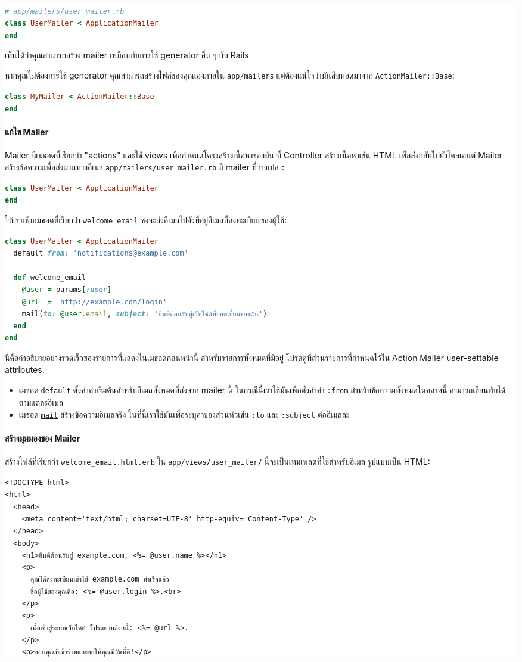 ```ruby
# app/mailers/user_mailer.rb
class UserMailer < ApplicationMailer
end
```

เห็นได้ว่าคุณสามารถสร้าง mailer เหมือนกับการใช้ generator อื่น ๆ กับ Rails

หากคุณไม่ต้องการใช้ generator คุณสามารถสร้างไฟล์ของคุณเองภายใน `app/mailers` แต่ต้องแน่ใจว่ามันสืบทอดมาจาก `ActionMailer::Base`:

```ruby
class MyMailer < ActionMailer::Base
end
```

#### แก้ไข Mailer

Mailer มีเมธอดที่เรียกว่า "actions" และใช้ views เพื่อกำหนดโครงสร้างเนื้อหาของมัน ที่ Controller สร้างเนื้อหาเช่น HTML เพื่อส่งกลับไปยังไคลเอนต์ Mailer สร้างข้อความเพื่อส่งผ่านทางอีเมล
`app/mailers/user_mailer.rb` มี mailer ที่ว่างเปล่า:

```ruby
class UserMailer < ApplicationMailer
end
```

ให้เราเพิ่มเมธอดที่เรียกว่า `welcome_email` ซึ่งจะส่งอีเมลไปยังที่อยู่อีเมลที่ลงทะเบียนของผู้ใช้:

```ruby
class UserMailer < ApplicationMailer
  default from: 'notifications@example.com'

  def welcome_email
    @user = params[:user]
    @url  = 'http://example.com/login'
    mail(to: @user.email, subject: 'ยินดีต้อนรับสู่เว็บไซต์ที่ยอดเยี่ยมของฉัน')
  end
end
```

นี่คือคำอธิบายอย่างรวดเร็วของรายการที่แสดงในเมธอดก่อนหน้านี้ สำหรับรายการทั้งหมดที่มีอยู่ โปรดดูที่ส่วนรายการที่กำหนดไว้ใน Action Mailer user-settable attributes.

* เมธอด [`default`][] ตั้งค่าค่าเริ่มต้นสำหรับอีเมลทั้งหมดที่ส่งจาก mailer นี้ ในกรณีนี้เราใช้มันเพื่อตั้งค่าค่า `:from` สำหรับข้อความทั้งหมดในคลาสนี้ สามารถเขียนทับได้ตามแต่ละอีเมล
* เมธอด [`mail`][] สร้างข้อความอีเมลจริง ในที่นี้เราใช้มันเพื่อระบุค่าของส่วนหัวเช่น `:to` และ `:subject` ต่ออีเมลละ

#### สร้างมุมมองของ Mailer

สร้างไฟล์ที่เรียกว่า `welcome_email.html.erb` ใน `app/views/user_mailer/` นี้จะเป็นเทมเพลตที่ใช้สำหรับอีเมล รูปแบบเป็น HTML:

```html+erb
<!DOCTYPE html>
<html>
  <head>
    <meta content='text/html; charset=UTF-8' http-equiv='Content-Type' />
  </head>
  <body>
    <h1>ยินดีต้อนรับสู่ example.com, <%= @user.name %></h1>
    <p>
      คุณได้ลงทะเบียนเข้าใช้ example.com สำเร็จแล้ว
      ชื่อผู้ใช้ของคุณคือ: <%= @user.login %>.<br>
    </p>
    <p>
      เพื่อเข้าสู่ระบบเว็บไซต์ โปรดตามลิงก์นี้: <%= @url %>.
    </p>
    <p>ขอบคุณที่เข้าร่วมและขอให้คุณมีวันที่ดี!</p>
```

[`ActionMailer::Base`]: https://api.rubyonrails.org/classes/ActionMailer/Base.html
[`default`]: https://api.rubyonrails.org/classes/ActionMailer/Base.html#method-c-default
[`mail`]: https://api.rubyonrails.org/classes/ActionMailer/Base.html#method-i-mail
[`ActionMailer::MessageDelivery`]: https://api.rubyonrails.org/classes/ActionMailer/MessageDelivery.html
[`deliver_later`]: https://api.rubyonrails.org/classes/ActionMailer/MessageDelivery.html#method-i-deliver_later
[`deliver_now`]: https://api.rubyonrails.org/classes/ActionMailer/MessageDelivery.html#method-i-deliver_now
[`Mail::Message`]: https://api.rubyonrails.org/classes/Mail/Message.html
[`message`]: https://api.rubyonrails.org/classes/ActionMailer/MessageDelivery.html#method-i-message
[`with`]: https://api.rubyonrails.org/classes/ActionMailer/Parameterized/ClassMethods.html#method-i-with
[`attachments`]: https://api.rubyonrails.org/classes/ActionMailer/Base.html#method-i-attachments
[`headers`]: https://api.rubyonrails.org/classes/ActionMailer/Base.html#method-i-headers
[`email_address_with_name`]: https://api.rubyonrails.org/classes/ActionMailer/Base.html#method-i-email_address_with_name
[`append_view_path`]: https://api.rubyonrails.org/classes/ActionView/ViewPaths/ClassMethods.html#method-i-append_view_path
[`prepend_view_path`]: https://api.rubyonrails.org/classes/ActionView/ViewPaths/ClassMethods.html#method-i-prepend_view_path
[`cache`]: https://api.rubyonrails.org/classes/ActionView/Helpers/CacheHelper.html#method-i-cache
[`layout`]: https://api.rubyonrails.org/classes/ActionView/Layouts/ClassMethods.html#method-i-layout
[`url_for`]: https://api.rubyonrails.org/classes/ActionView/RoutingUrlFor.html#method-i-url_for
[`after_action`]: https://api.rubyonrails.org/classes/AbstractController/Callbacks/ClassMethods.html#method-i-after_action
[`after_deliver`]: https://api.rubyonrails.org/classes/ActionMailer/Callbacks/ClassMethods.html#method-i-after_deliver
[`around_action`]: https://api.rubyonrails.org/classes/AbstractController/Callbacks/ClassMethods.html#method-i-around_action
[`around_deliver`]: https://api.rubyonrails.org/classes/ActionMailer/Callbacks/ClassMethods.html#method-i-around_deliver
[`before_action`]: https://api.rubyonrails.org/classes/AbstractController/Callbacks/ClassMethods.html#method-i-before_action
[`before_deliver`]: https://api.rubyonrails.org/classes/ActionMailer/Callbacks/ClassMethods.html#method-i-before_deliver
[`ActionMailer::MailHelper`]: https://api.rubyonrails.org/classes/ActionMailer/MailHelper.html
[MailHelper#mailer]: https://api.rubyonrails.org/classes/ActionMailer/MailHelper.html#method-i-mailer
[MailHelper#message]: https://api.rubyonrails.org/classes/ActionMailer/MailHelper.html#method-i-message
[`config.action_mailer.sendmail_settings`]: configuring.html#config-action-mailer-sendmail-settings
[`config.action_mailer.smtp_settings`]: configuring.html#config-action-mailer-smtp-settings